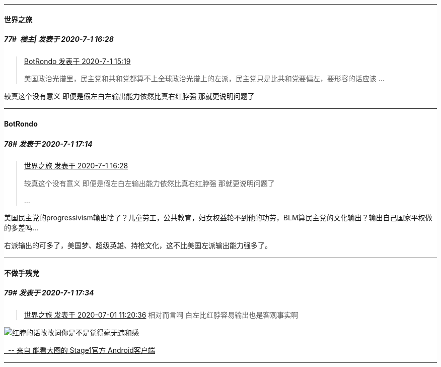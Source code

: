 


*****

####  世界之旅  
##### 77#         楼主| 发表于 2020-7-1 16:28



<blockquote><a href="httphttps://bbs.saraba1st.com/2b/forum.php?mod=redirect&amp;goto=findpost&amp;pid=48023996&amp;ptid=1945127" target="_blank">BotRondo 发表于 2020-7-1 15:19</a>

美国政治光谱里，民主党和共和党都算不上全球政治光谱上的左派，民主党只是比共和党要偏左，要形容的话应该 ...</blockquote>
较真这个没有意义 即便是假左白左输出能力依然比真右红脖强 那就更说明问题了







*****

####  BotRondo  
##### 78#       发表于 2020-7-1 17:14



<blockquote><a href="httphttps://bbs.saraba1st.com/2b/forum.php?mod=redirect&amp;goto=findpost&amp;pid=48024892&amp;ptid=1945127" target="_blank">世界之旅 发表于 2020-7-1 16:28</a>

较真这个没有意义 即便是假左白左输出能力依然比真右红脖强 那就更说明问题了

 ...</blockquote>
美国民主党的progressivism输出啥了？儿童劳工，公共教育，妇女权益轮不到他的功劳，BLM算民主党的文化输出？输出自己国家平权做的多差吗...


右派输出的可多了，美国梦、超级英雄、持枪文化，这不比美国左派输出能力强多了。







*****

####  不做手残党  
##### 79#       发表于 2020-7-1 17:34



<blockquote><a href="httphttps://bbs.saraba1st.com/2b/forum.php?mod=redirect&amp;goto=findpost&amp;pid=48020852&amp;ptid=1945127" target="_blank">世界之旅 发表于 2020-07-01 11:20:36</a>
相对而言啊 白左比红脖容易输出也是客观事实啊</blockquote><img src="https://static.saraba1st.com/image/smiley/face2017/009.gif" referrerpolicy="no-referrer">红脖的话改改词你是不是觉得毫无违和感

[  -- 来自 能看大图的 Stage1官方 Android客户端](https://www.coolapk.com/apk/140634)







*****
